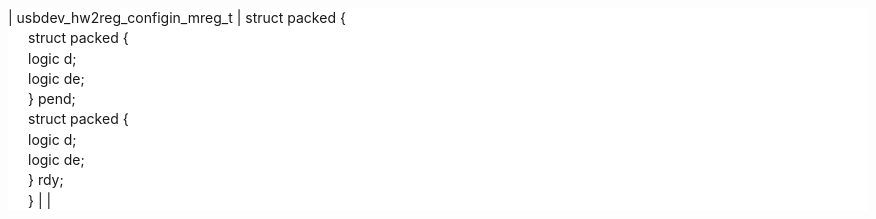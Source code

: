 | usbdev_hw2reg_configin_mreg_t          | struct packed {<br><span style="padding-left:20px">     struct packed {<br><span style="padding-left:20px">       logic        d;<br><span style="padding-left:20px">       logic        de;<br><span style="padding-left:20px">     } pend;<br><span style="padding-left:20px">     struct packed {<br><span style="padding-left:20px">       logic        d;<br><span style="padding-left:20px">       logic        de;<br><span style="padding-left:20px">     } rdy;<br><span style="padding-left:20px">   }                                                                                                                                                                                                                                                                                                                                                                                                                                                                                                                                                                                                                                                                                                                                                                                                                                                                                                                                                                                                                                                                                                                                                                                                                                                                                                                                                                                                                                                                                                                                                                                                                                                                                                                                                                                                                                                                                                                                                                                                                                                                                                                                                                                                                                                                                                                                                                                                                                                                                                                                                                                                                                                                                                                                                                                                                                                                                                                                                                                                                                                                                                                                                                                                                                                                                                                                                                                                                                                                                                                                                             |                                                                                   |